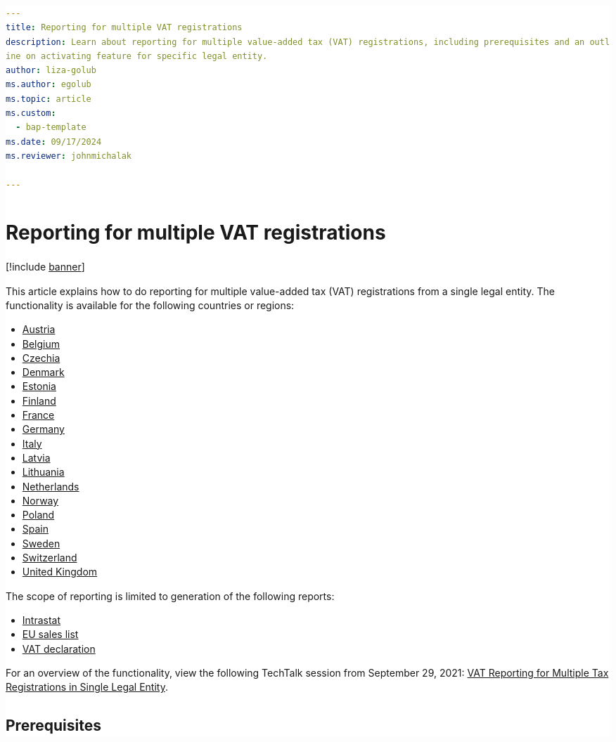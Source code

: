 ```yaml
---
title: Reporting for multiple VAT registrations
description: Learn about reporting for multiple value-added tax (VAT) registrations, including prerequisites and an outline on activating feature for specific legal entity.
author: liza-golub
ms.author: egolub
ms.topic: article
ms.custom: 
  - bap-template
ms.date: 09/17/2024
ms.reviewer: johnmichalak

---
```


# Reporting for multiple VAT registrations 

[!include [banner](../../includes/banner.md)]

This article explains how to do reporting for multiple value-added tax (VAT) registrations from a single legal entity. The functionality is available for the following countries or regions: 

- [Austria](../austria/emea-reporting-multiple-vat-registrations-at.md)
- [Belgium](../belgium/emea-reporting-multiple-vat-registrations-be.md)
- [Czechia](../czech-republic/emea-reporting-multiple-vat-registrations-cz.md)
- [Denmark](../denmark/emea-reporting-multiple-vat-registrations-dk.md)
- [Estonia](../estonia/emea-reporting-multiple-vat-registrations-ee.md)
- [Finland](../finland/emea-reporting-multiple-vat-registrations-fi.md)
- [France](../france/emea-reporting-multiple-vat-registrations-fr.md)
- [Germany](../germany/emea-reporting-multiple-vat-registrations-de.md)
- [Italy](../italy/emea-reporting-multiple-vat-registrations-it.md)
- [Latvia](../latvia/emea-reporting-multiple-vat-registrations-lv.md)
- [Lithuania](../lithuania/emea-reporting-multiple-vat-registrations-lt.md)
- [Netherlands](../netherlands/emea-reporting-multiple-vat-registrations-nl.md)
- [Norway](../norway/emea-reporting-multiple-vat-registrations-no.md)
- [Poland](../poland/emea-reporting-multiple-vat-registrations-pl.md)
- [Spain](../spain/emea-reporting-multiple-vat-registrations-es.md)
- [Sweden](../sweden/emea-reporting-multiple-vat-registrations-se.md)
- [Switzerland](../switzerland/emea-reporting-multiple-vat-registrations-ch.md)
- [United Kingdom](../united-kingdom/emea-reporting-multiple-vat-registrations-uk.md)
  
The scope of reporting is limited to generation of the following reports:

- [Intrastat](#intrastat-reporting)
- [EU sales list](#eu-sales-list)
- [VAT declaration](#vat-declaration)

For an overview of the functionality, view the following TechTalk session from September 29, 2021: [VAT Reporting for Multiple Tax Registrations in Single Legal Entity](https://community.dynamics.com/blogs/post/?postid=a366e6b4-d44c-4849-bdff-d77468e84aec).

## Prerequisites
